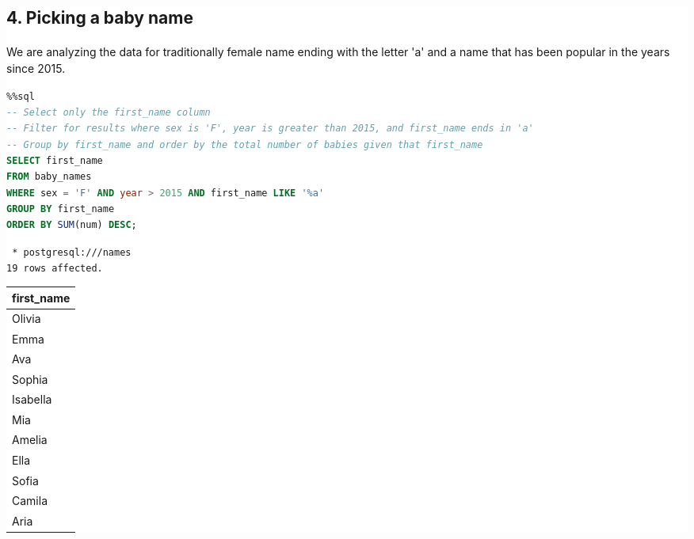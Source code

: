 


## 4. Picking a baby name

<p>We are analyzing the data for traditionally female name ending with the letter 'a' and a name that has been popular in the years since 2015. </p>


```sql
%%sql
-- Select only the first_name column
-- Filter for results where sex is 'F', year is greater than 2015, and first_name ends in 'a'
-- Group by first_name and order by the total number of babies given that first_name
SELECT first_name
FROM baby_names
WHERE sex = 'F' AND year > 2015 AND first_name LIKE '%a'
GROUP BY first_name
ORDER BY SUM(num) DESC;
```

     * postgresql:///names
    19 rows affected.





<table>
    <thead>
        <tr>
            <th>first_name</th>
        </tr>
    </thead>
    <tbody>
        <tr>
            <td>Olivia</td>
        </tr>
        <tr>
            <td>Emma</td>
        </tr>
        <tr>
            <td>Ava</td>
        </tr>
        <tr>
            <td>Sophia</td>
        </tr>
        <tr>
            <td>Isabella</td>
        </tr>
        <tr>
            <td>Mia</td>
        </tr>
        <tr>
            <td>Amelia</td>
        </tr>
        <tr>
            <td>Ella</td>
        </tr>
        <tr>
            <td>Sofia</td>
        </tr>
        <tr>
            <td>Camila</td>
        </tr>
        <tr>
            <td>Aria</td>
        </tr>